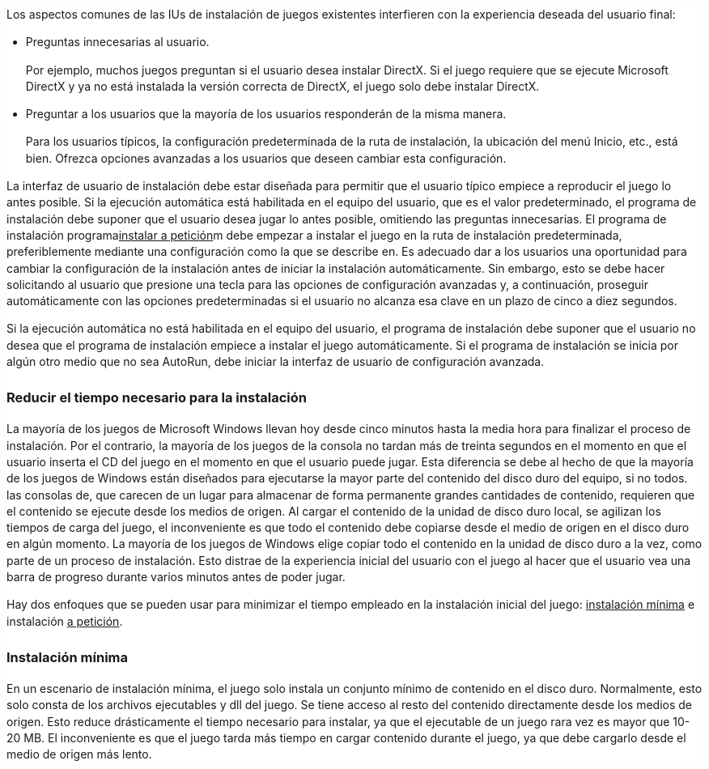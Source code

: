 Los aspectos comunes de las IUs de instalación de juegos existentes interfieren con la experiencia deseada del usuario final:

-   Preguntas innecesarias al usuario.

    Por ejemplo, muchos juegos preguntan si el usuario desea instalar DirectX. Si el juego requiere que se ejecute Microsoft DirectX y ya no está instalada la versión correcta de DirectX, el juego solo debe instalar DirectX.

-   Preguntar a los usuarios que la mayoría de los usuarios responderán de la misma manera.

    Para los usuarios típicos, la configuración predeterminada de la ruta de instalación, la ubicación del menú Inicio, etc., está bien. Ofrezca opciones avanzadas a los usuarios que deseen cambiar esta configuración.

La interfaz de usuario de instalación debe estar diseñada para permitir que el usuario típico empiece a reproducir el juego lo antes posible. Si la ejecución automática está habilitada en el equipo del usuario, que es el valor predeterminado, el programa de instalación debe suponer que el usuario desea jugar lo antes posible, omitiendo las preguntas innecesarias. El programa de instalación programa[instalar a petición](#install-on-demand)m debe empezar a instalar el juego en la ruta de instalación predeterminada, preferiblemente mediante una configuración como la que se describe en. Es adecuado dar a los usuarios una oportunidad para cambiar la configuración de la instalación antes de iniciar la instalación automáticamente. Sin embargo, esto se debe hacer solicitando al usuario que presione una tecla para las opciones de configuración avanzadas y, a continuación, proseguir automáticamente con las opciones predeterminadas si el usuario no alcanza esa clave en un plazo de cinco a diez segundos.

Si la ejecución automática no está habilitada en el equipo del usuario, el programa de instalación debe suponer que el usuario no desea que el programa de instalación empiece a instalar el juego automáticamente. Si el programa de instalación se inicia por algún otro medio que no sea AutoRun, debe iniciar la interfaz de usuario de configuración avanzada.

### <a name="reducing-the-time-required-for-installation"></a>Reducir el tiempo necesario para la instalación

La mayoría de los juegos de Microsoft Windows llevan hoy desde cinco minutos hasta la media hora para finalizar el proceso de instalación. Por el contrario, la mayoría de los juegos de la consola no tardan más de treinta segundos en el momento en que el usuario inserta el CD del juego en el momento en que el usuario puede jugar. Esta diferencia se debe al hecho de que la mayoría de los juegos de Windows están diseñados para ejecutarse la mayor parte del contenido del disco duro del equipo, si no todos. las consolas de, que carecen de un lugar para almacenar de forma permanente grandes cantidades de contenido, requieren que el contenido se ejecute desde los medios de origen. Al cargar el contenido de la unidad de disco duro local, se agilizan los tiempos de carga del juego, el inconveniente es que todo el contenido debe copiarse desde el medio de origen en el disco duro en algún momento. La mayoría de los juegos de Windows elige copiar todo el contenido en la unidad de disco duro a la vez, como parte de un proceso de instalación. Esto distrae de la experiencia inicial del usuario con el juego al hacer que el usuario vea una barra de progreso durante varios minutos antes de poder jugar.

Hay dos enfoques que se pueden usar para minimizar el tiempo empleado en la instalación inicial del juego: [instalación mínima](#minimal-installation) e instalación [a petición](#install-on-demand).

### <a name="minimal-installation"></a>Instalación mínima

En un escenario de instalación mínima, el juego solo instala un conjunto mínimo de contenido en el disco duro. Normalmente, esto solo consta de los archivos ejecutables y dll del juego. Se tiene acceso al resto del contenido directamente desde los medios de origen. Esto reduce drásticamente el tiempo necesario para instalar, ya que el ejecutable de un juego rara vez es mayor que 10-20 MB. El inconveniente es que el juego tarda más tiempo en cargar contenido durante el juego, ya que debe cargarlo desde el medio de origen más lento.
